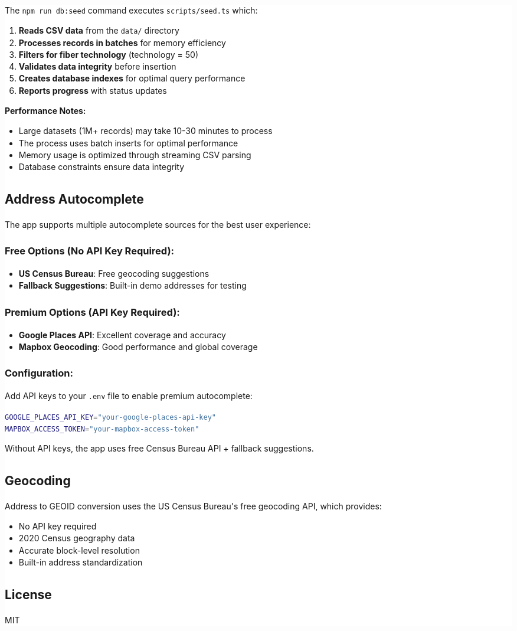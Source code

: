 The `npm run db:seed` command executes `scripts/seed.ts` which:

1. **Reads CSV data** from the `data/` directory
2. **Processes records in batches** for memory efficiency
3. **Filters for fiber technology** (technology = 50)
4. **Validates data integrity** before insertion
5. **Creates database indexes** for optimal query performance
6. **Reports progress** with status updates

**Performance Notes:**
- Large datasets (1M+ records) may take 10-30 minutes to process
- The process uses batch inserts for optimal performance
- Memory usage is optimized through streaming CSV parsing
- Database constraints ensure data integrity

## Address Autocomplete

The app supports multiple autocomplete sources for the best user experience:

### Free Options (No API Key Required):
- **US Census Bureau**: Free geocoding suggestions
- **Fallback Suggestions**: Built-in demo addresses for testing

### Premium Options (API Key Required):
- **Google Places API**: Excellent coverage and accuracy
- **Mapbox Geocoding**: Good performance and global coverage

### Configuration:
Add API keys to your `.env` file to enable premium autocomplete:
```bash
GOOGLE_PLACES_API_KEY="your-google-places-api-key"
MAPBOX_ACCESS_TOKEN="your-mapbox-access-token"
```

Without API keys, the app uses free Census Bureau API + fallback suggestions.

## Geocoding

Address to GEOID conversion uses the US Census Bureau's free geocoding API, which provides:
- No API key required
- 2020 Census geography data
- Accurate block-level resolution
- Built-in address standardization

## License

MIT